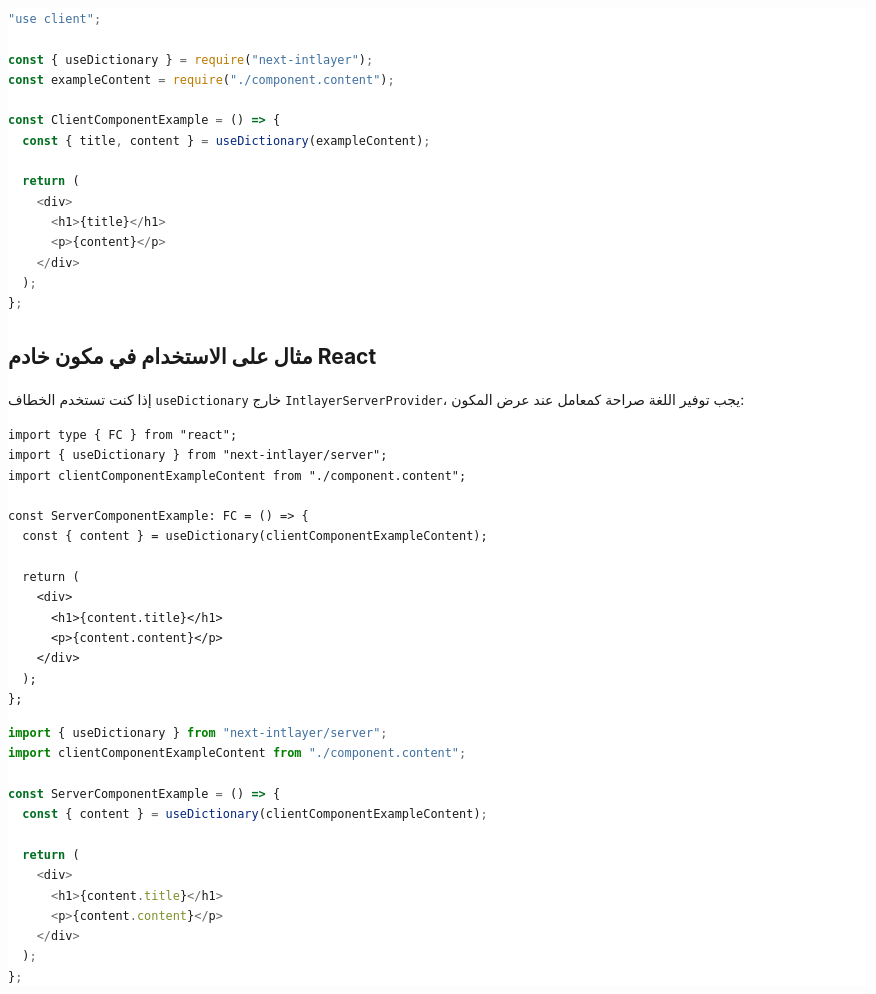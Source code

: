 ```javascript fileName="ClientComponentExample.cjs" codeFormat="commonjs"
"use client";

const { useDictionary } = require("next-intlayer");
const exampleContent = require("./component.content");

const ClientComponentExample = () => {
  const { title, content } = useDictionary(exampleContent);

  return (
    <div>
      <h1>{title}</h1>
      <p>{content}</p>
    </div>
  );
};
```

## مثال على الاستخدام في مكون خادم React

إذا كنت تستخدم الخطاف `useDictionary` خارج `IntlayerServerProvider`، يجب توفير اللغة صراحة كمعامل عند عرض المكون:

```tsx fileName="ServerComponentExample.tsx" codeFormat="typescript"
import type { FC } from "react";
import { useDictionary } from "next-intlayer/server";
import clientComponentExampleContent from "./component.content";

const ServerComponentExample: FC = () => {
  const { content } = useDictionary(clientComponentExampleContent);

  return (
    <div>
      <h1>{content.title}</h1>
      <p>{content.content}</p>
    </div>
  );
};
```

```javascript fileName="ServerComponentExample.mjs" codeFormat="esm"
import { useDictionary } from "next-intlayer/server";
import clientComponentExampleContent from "./component.content";

const ServerComponentExample = () => {
  const { content } = useDictionary(clientComponentExampleContent);

  return (
    <div>
      <h1>{content.title}</h1>
      <p>{content.content}</p>
    </div>
  );
};
```
